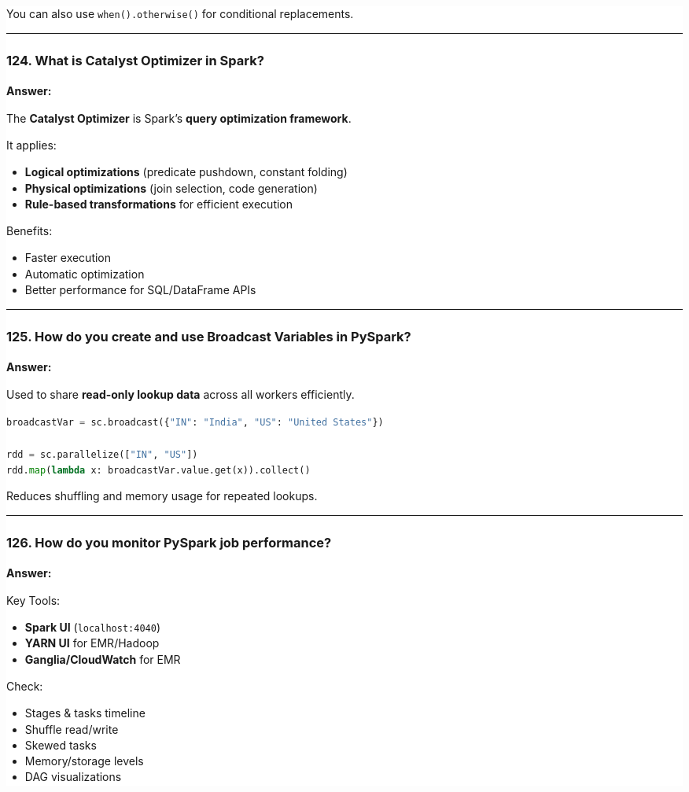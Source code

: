 You can also use `when().otherwise()` for conditional replacements.

---

### **124. What is Catalyst Optimizer in Spark?**

**Answer:**

The **Catalyst Optimizer** is Spark’s **query optimization framework**.

It applies:

* **Logical optimizations** (predicate pushdown, constant folding)
* **Physical optimizations** (join selection, code generation)
* **Rule-based transformations** for efficient execution

Benefits:

* Faster execution
* Automatic optimization
* Better performance for SQL/DataFrame APIs

---

### **125. How do you create and use Broadcast Variables in PySpark?**

**Answer:**

Used to share **read-only lookup data** across all workers efficiently.

```python
broadcastVar = sc.broadcast({"IN": "India", "US": "United States"})

rdd = sc.parallelize(["IN", "US"])
rdd.map(lambda x: broadcastVar.value.get(x)).collect()
```

Reduces shuffling and memory usage for repeated lookups.

---

### **126. How do you monitor PySpark job performance?**

**Answer:**

Key Tools:

* **Spark UI** (`localhost:4040`)
* **YARN UI** for EMR/Hadoop
* **Ganglia/CloudWatch** for EMR

Check:

* Stages & tasks timeline
* Shuffle read/write
* Skewed tasks
* Memory/storage levels
* DAG visualizations
